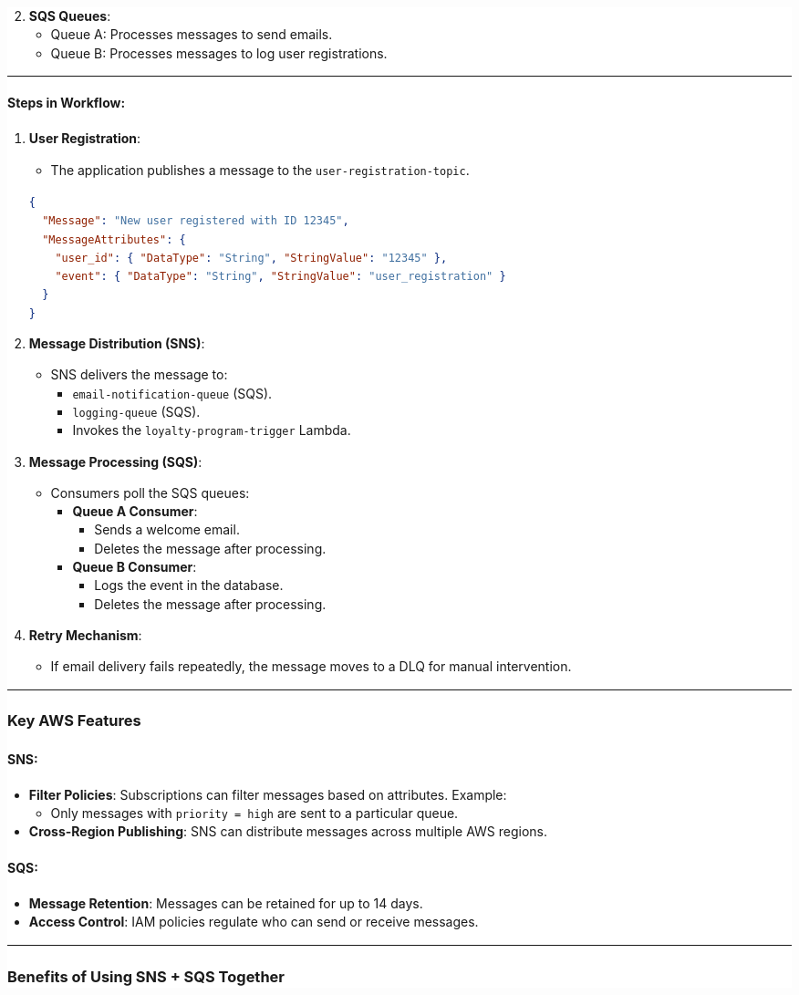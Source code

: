 2. **SQS Queues**:
   - Queue A: Processes messages to send emails.
   - Queue B: Processes messages to log user registrations.

---

#### **Steps in Workflow**:
1. **User Registration**:
   - The application publishes a message to the `user-registration-topic`.
   ```json
   {
     "Message": "New user registered with ID 12345",
     "MessageAttributes": {
       "user_id": { "DataType": "String", "StringValue": "12345" },
       "event": { "DataType": "String", "StringValue": "user_registration" }
     }
   }
   ```

2. **Message Distribution (SNS)**:
   - SNS delivers the message to:
     - `email-notification-queue` (SQS).
     - `logging-queue` (SQS).
     - Invokes the `loyalty-program-trigger` Lambda.

3. **Message Processing (SQS)**:
   - Consumers poll the SQS queues:
     - **Queue A Consumer**:
       - Sends a welcome email.
       - Deletes the message after processing.
     - **Queue B Consumer**:
       - Logs the event in the database.
       - Deletes the message after processing.

4. **Retry Mechanism**:
   - If email delivery fails repeatedly, the message moves to a DLQ for manual intervention.

---

### **Key AWS Features**

#### **SNS**:
- **Filter Policies**: Subscriptions can filter messages based on attributes. Example:
  - Only messages with `priority = high` are sent to a particular queue.
- **Cross-Region Publishing**: SNS can distribute messages across multiple AWS regions.

#### **SQS**:
- **Message Retention**: Messages can be retained for up to 14 days.
- **Access Control**: IAM policies regulate who can send or receive messages.

---

### **Benefits of Using SNS + SQS Together**
